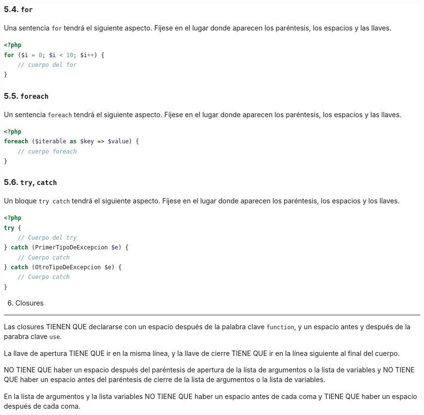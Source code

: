### 5.4. `for`

Una sentencia `for` tendrá el siguiente aspecto. Fíjese en el lugar donde
aparecen los paréntesis, los espacios y las llaves.

```php
<?php
for ($i = 0; $i < 10; $i++) {
    // cuerpo del for
}
```

### 5.5. `foreach`
    
Un sentencia `foreach` tendrá el siguiente aspecto. Fíjese en el lugar donde
aparecen los paréntesis, los espacios y las llaves.

```php
<?php
foreach ($iterable as $key => $value) {
    // cuerpo foreach
}
```

### 5.6. `try`, `catch`

Un bloque `try catch` tendrá el siguiente aspecto. Fíjese en el lugar donde
aparecen los paréntesis, los espacios y los llaves.


```php
<?php
try {
    // Cuerpo del try
} catch (PrimerTipoDeExcepcion $e) {
    // Cuerpo catch
} catch (OtroTipoDeExcepcion $e) {
    // Cuerpo catch
}
```

6. Closures
-----------

Las closures TIENEN QUE declararse con un espacio después de la palabra clave
`function`, y un espacio antes y después de la parabra clave `use`.

La llave de apertura TIENE QUE ir en la misma línea, y la llave de cierre TIENE
QUE ir en la línea siguiente al final del cuerpo.

NO TIENE QUE haber un espacio después del paréntesis de apertura de la lista de
argumentos o la lista de variables y NO TIENE QUE haber un espacio antes del
paréntesis de cierre de la lista de argumentos o la lista de variables.

En la lista de argumentos y la lista variables NO TIENE QUE haber un espacio
antes de cada coma y TIENE QUE haber un espacio después de cada coma.
